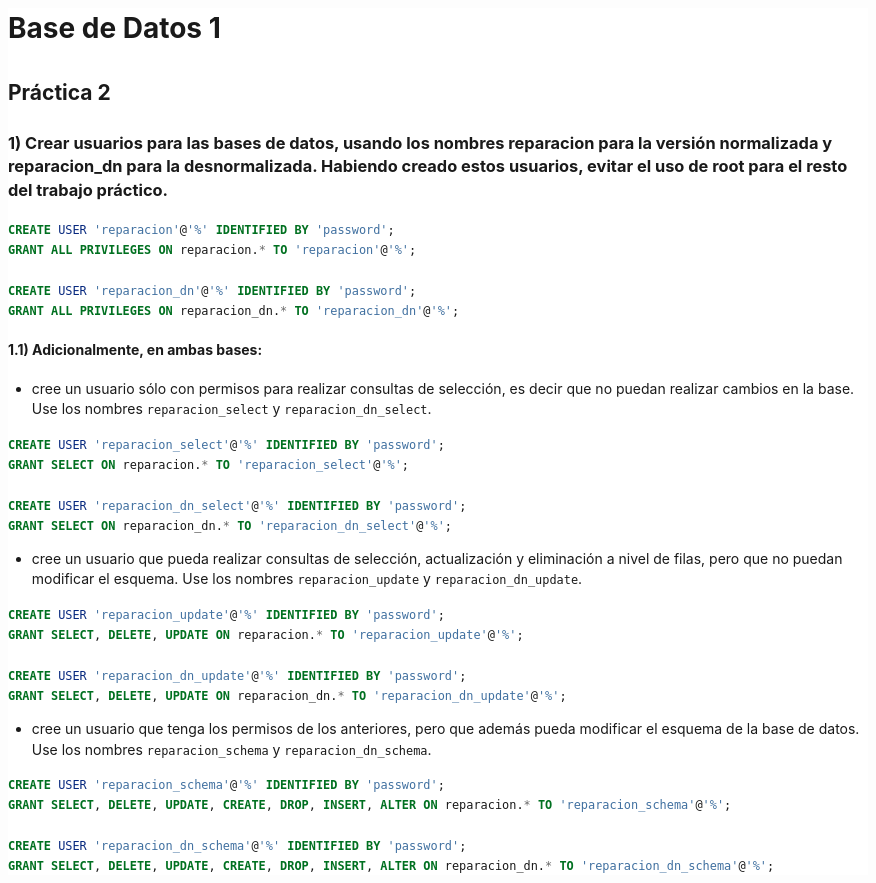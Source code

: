 # Base de Datos 1

## Práctica 2

### 1) Crear usuarios para las bases de datos, usando los nombres reparacion para la versión normalizada y reparacion_dn para la desnormalizada. Habiendo creado estos usuarios, evitar el uso de root para el resto del trabajo práctico.

```SQL
CREATE USER 'reparacion'@'%' IDENTIFIED BY 'password';
GRANT ALL PRIVILEGES ON reparacion.* TO 'reparacion'@'%';

CREATE USER 'reparacion_dn'@'%' IDENTIFIED BY 'password';
GRANT ALL PRIVILEGES ON reparacion_dn.* TO 'reparacion_dn'@'%';
```

#### 1.1) Adicionalmente, en ambas bases:

 - cree un usuario sólo con permisos para realizar consultas de selección, es decir que no puedan realizar cambios en la base. Use los nombres `reparacion_select` y `reparacion_dn_select`.

```SQL
CREATE USER 'reparacion_select'@'%' IDENTIFIED BY 'password';
GRANT SELECT ON reparacion.* TO 'reparacion_select'@'%';

CREATE USER 'reparacion_dn_select'@'%' IDENTIFIED BY 'password';
GRANT SELECT ON reparacion_dn.* TO 'reparacion_dn_select'@'%';
```

 - cree un usuario que pueda realizar consultas de selección, actualización y eliminación a nivel de filas, pero que no puedan modificar el esquema. Use los nombres `reparacion_update` y `reparacion_dn_update`.

```SQL
CREATE USER 'reparacion_update'@'%' IDENTIFIED BY 'password';
GRANT SELECT, DELETE, UPDATE ON reparacion.* TO 'reparacion_update'@'%';

CREATE USER 'reparacion_dn_update'@'%' IDENTIFIED BY 'password';
GRANT SELECT, DELETE, UPDATE ON reparacion_dn.* TO 'reparacion_dn_update'@'%';
```

 - cree un usuario que tenga los permisos de los anteriores, pero que además pueda modificar el esquema de la base de datos. Use los nombres `reparacion_schema` y `reparacion_dn_schema`.

```SQL
CREATE USER 'reparacion_schema'@'%' IDENTIFIED BY 'password';
GRANT SELECT, DELETE, UPDATE, CREATE, DROP, INSERT, ALTER ON reparacion.* TO 'reparacion_schema'@'%';

CREATE USER 'reparacion_dn_schema'@'%' IDENTIFIED BY 'password';
GRANT SELECT, DELETE, UPDATE, CREATE, DROP, INSERT, ALTER ON reparacion_dn.* TO 'reparacion_dn_schema'@'%';
```

